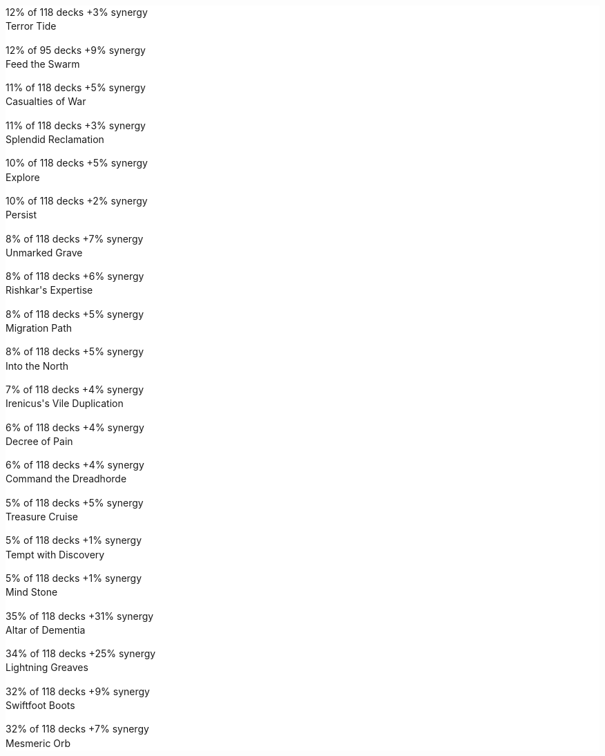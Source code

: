 12% of 118 decks +3% synergy  
Terror Tide

12% of 95 decks +9% synergy  
Feed the Swarm

11% of 118 decks +5% synergy  
Casualties of War

11% of 118 decks +3% synergy  
Splendid Reclamation

10% of 118 decks +5% synergy  
Explore

10% of 118 decks +2% synergy  
Persist

8% of 118 decks +7% synergy  
Unmarked Grave

8% of 118 decks +6% synergy  
Rishkar's Expertise

8% of 118 decks +5% synergy  
Migration Path

8% of 118 decks +5% synergy  
Into the North

7% of 118 decks +4% synergy  
Irenicus's Vile Duplication

6% of 118 decks +4% synergy  
Decree of Pain

6% of 118 decks +4% synergy  
Command the Dreadhorde

5% of 118 decks +5% synergy  
Treasure Cruise

5% of 118 decks +1% synergy  
Tempt with Discovery

5% of 118 decks +1% synergy  
Mind Stone

35% of 118 decks +31% synergy  
Altar of Dementia

34% of 118 decks +25% synergy  
Lightning Greaves

32% of 118 decks +9% synergy  
Swiftfoot Boots

32% of 118 decks +7% synergy  
Mesmeric Orb
